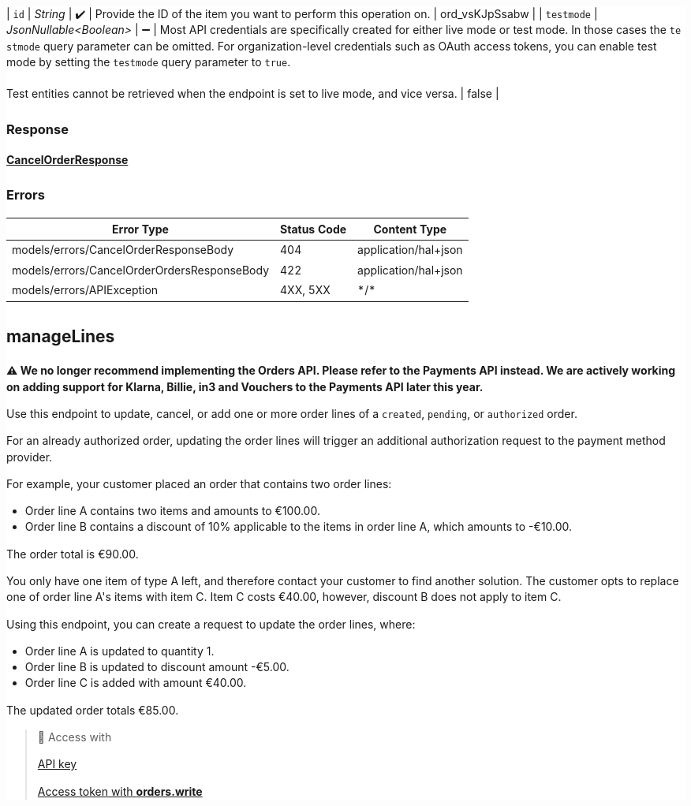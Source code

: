 | `id`                                                                                                                                                                                                                                                                                                                                                                                   | *String*                                                                                                                                                                                                                                                                                                                                                                               | :heavy_check_mark:                                                                                                                                                                                                                                                                                                                                                                     | Provide the ID of the item you want to perform this operation on.                                                                                                                                                                                                                                                                                                                      | ord_vsKJpSsabw                                                                                                                                                                                                                                                                                                                                                                         |
| `testmode`                                                                                                                                                                                                                                                                                                                                                                             | *JsonNullable\<Boolean>*                                                                                                                                                                                                                                                                                                                                                               | :heavy_minus_sign:                                                                                                                                                                                                                                                                                                                                                                     | Most API credentials are specifically created for either live mode or test mode. In those cases the `testmode` query parameter can be omitted. For organization-level credentials such as OAuth access tokens, you can enable test mode by setting the `testmode` query parameter to `true`.<br/><br/>Test entities cannot be retrieved when the endpoint is set to live mode, and vice versa. | false                                                                                                                                                                                                                                                                                                                                                                                  |

### Response

**[CancelOrderResponse](../../models/operations/CancelOrderResponse.md)**

### Errors

| Error Type                                  | Status Code                                 | Content Type                                |
| ------------------------------------------- | ------------------------------------------- | ------------------------------------------- |
| models/errors/CancelOrderResponseBody       | 404                                         | application/hal+json                        |
| models/errors/CancelOrderOrdersResponseBody | 422                                         | application/hal+json                        |
| models/errors/APIException                  | 4XX, 5XX                                    | \*/\*                                       |

## manageLines

**⚠️ We no longer recommend implementing the Orders API. Please refer to the Payments API instead. We are actively working on adding support for Klarna, Billie, in3 and Vouchers to the Payments API later this year.**

Use this endpoint to update, cancel, or add one or more order lines of a `created`, `pending`, or `authorized` order.

For an already authorized order, updating the order lines will trigger an additional authorization request to the payment method provider.

For example, your customer placed an order that contains two order lines:

* Order line A contains two items and amounts to €100.00.
* Order line B contains a discount of 10% applicable to the items in order line A, which amounts to -€10.00.

The order total is €90.00.

You only have one item of type A left, and therefore contact your customer to find another solution. The customer opts to replace one of order line A's items with item C. Item C costs €40.00, however, discount B does not apply to item C.

Using this endpoint, you can create a request to update the order lines, where:

* Order line A is updated to quantity 1.
* Order line B is updated to discount amount -€5.00.
* Order line C is added with amount €40.00.

The updated order totals €85.00.

> 🔑 Access with
>
> [API key](/reference/authentication)
>
> [Access token with **orders.write**](/reference/authentication)
